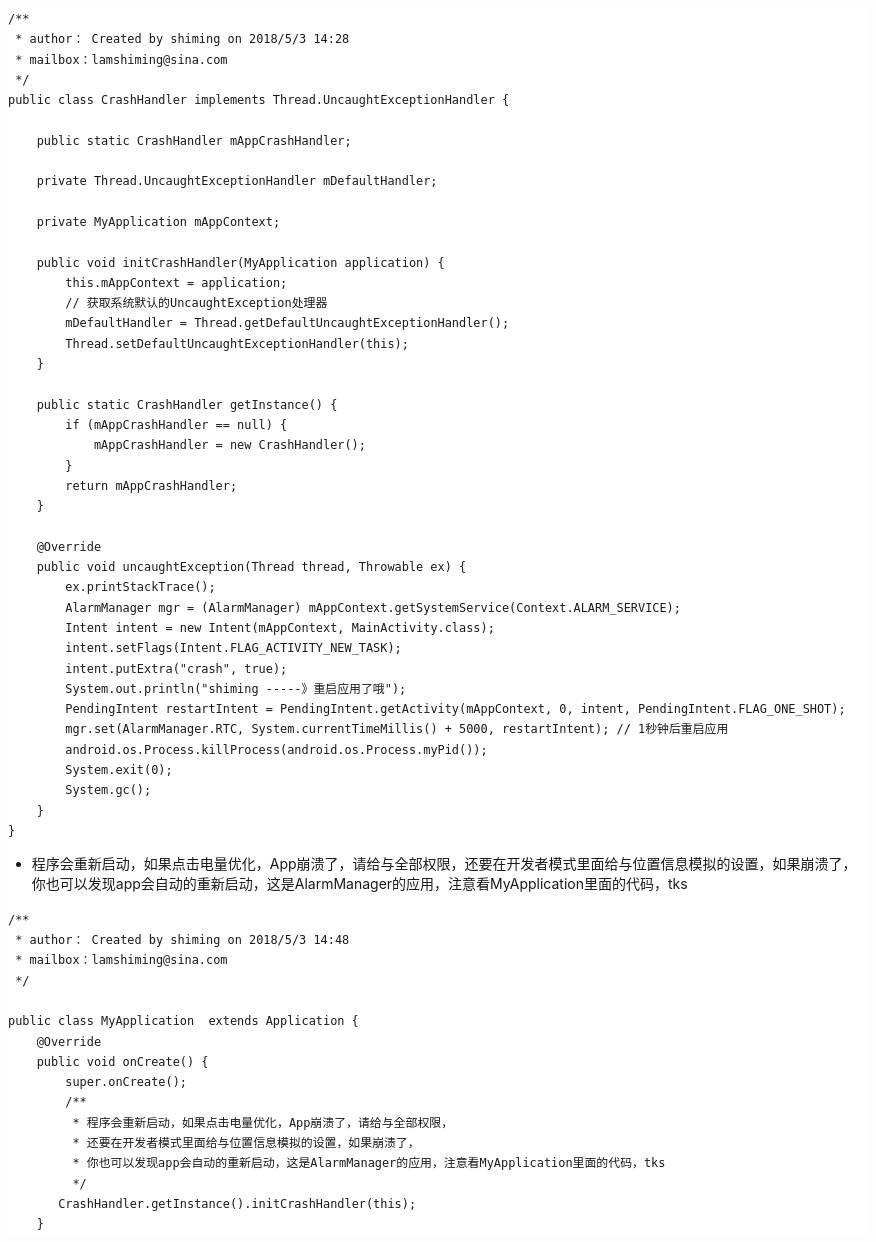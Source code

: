 ```
/**
 * author： Created by shiming on 2018/5/3 14:28
 * mailbox：lamshiming@sina.com
 */
public class CrashHandler implements Thread.UncaughtExceptionHandler {

    public static CrashHandler mAppCrashHandler;

    private Thread.UncaughtExceptionHandler mDefaultHandler;

    private MyApplication mAppContext;

    public void initCrashHandler(MyApplication application) {
        this.mAppContext = application;
        // 获取系统默认的UncaughtException处理器
        mDefaultHandler = Thread.getDefaultUncaughtExceptionHandler();
        Thread.setDefaultUncaughtExceptionHandler(this);
    }

    public static CrashHandler getInstance() {
        if (mAppCrashHandler == null) {
            mAppCrashHandler = new CrashHandler();
        }
        return mAppCrashHandler;
    }

    @Override
    public void uncaughtException(Thread thread, Throwable ex) {
        ex.printStackTrace();
        AlarmManager mgr = (AlarmManager) mAppContext.getSystemService(Context.ALARM_SERVICE);
        Intent intent = new Intent(mAppContext, MainActivity.class);
        intent.setFlags(Intent.FLAG_ACTIVITY_NEW_TASK);
        intent.putExtra("crash", true);
        System.out.println("shiming -----》重启应用了哦");
        PendingIntent restartIntent = PendingIntent.getActivity(mAppContext, 0, intent, PendingIntent.FLAG_ONE_SHOT);
        mgr.set(AlarmManager.RTC, System.currentTimeMillis() + 5000, restartIntent); // 1秒钟后重启应用
        android.os.Process.killProcess(android.os.Process.myPid());
        System.exit(0);
        System.gc();
    }
}

```
  * 程序会重新启动，如果点击电量优化，App崩溃了，请给与全部权限，还要在开发者模式里面给与位置信息模拟的设置，如果崩溃了， 你也可以发现app会自动的重新启动，这是AlarmManager的应用，注意看MyApplication里面的代码，tks
```
/**
 * author： Created by shiming on 2018/5/3 14:48
 * mailbox：lamshiming@sina.com
 */

public class MyApplication  extends Application {
    @Override
    public void onCreate() {
        super.onCreate();
        /**
         * 程序会重新启动，如果点击电量优化，App崩溃了，请给与全部权限，
         * 还要在开发者模式里面给与位置信息模拟的设置，如果崩溃了，
         * 你也可以发现app会自动的重新启动，这是AlarmManager的应用，注意看MyApplication里面的代码，tks
         */
       CrashHandler.getInstance().initCrashHandler(this);
    }
```